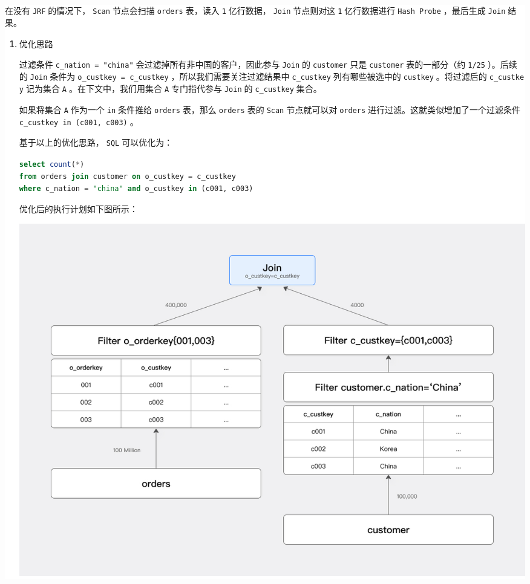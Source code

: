 在没有 `JRF` 的情况下， `Scan` 节点会扫描 `orders` 表，读入 `1` 亿行数据， `Join` 节点则对这 `1` 亿行数据进行 `Hash Probe` ，最后生成 `Join` 结果。

1. 优化思路

    过滤条件 `c_nation = "china"` 会过滤掉所有非中国的客户，因此参与 `Join` 的 `customer` 只是 `customer` 表的一部分（约 `1/25` ）。后续的 `Join` 条件为 `o_custkey = c_custkey` ，所以我们需要关注过滤结果中 `c_custkey` 列有哪些被选中的 `custkey` 。将过滤后的 `c_custkey` 记为集合 `A` 。在下文中，我们用集合 `A` 专门指代参与 `Join` 的 `c_custkey` 集合。

    如果将集合 `A` 作为一个 `in` 条件推给 `orders` 表，那么 `orders` 表的 `Scan` 节点就可以对 `orders` 进行过滤。这就类似增加了一个过滤条件 `c_custkey in (c001, c003)` 。

    基于以上的优化思路， `SQL` 可以优化为：

    ```sql
    select count(*)
    from orders join customer on o_custkey = c_custkey
    where c_nation = "china" and o_custkey in (c001, c003)
    ```

    优化后的执行计划如下图所示：

    ![](../../../../../assets/images/Doris/Doris用户手册/6%20查询加速/6.8%20查询调优原理与实践/6.8.6%20Runtime%20Filter_image_2.jpg)
